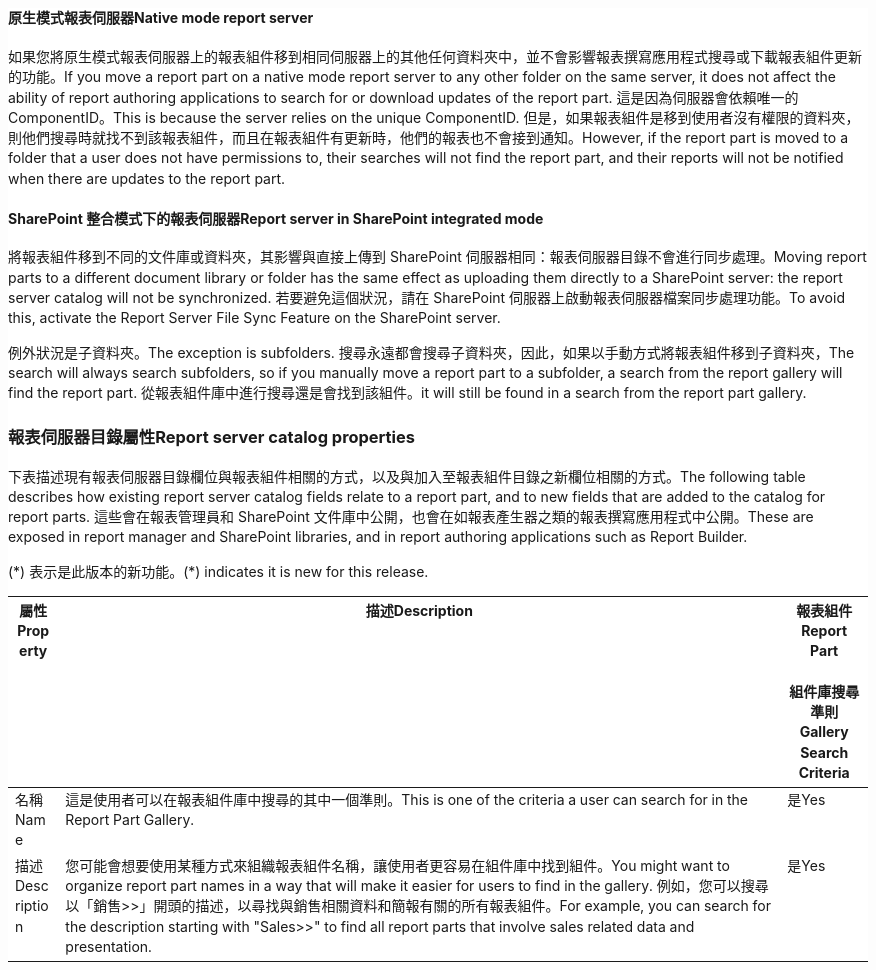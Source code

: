 #### <a name="native-mode-report-server"></a><span data-ttu-id="19c91-125">原生模式報表伺服器</span><span class="sxs-lookup"><span data-stu-id="19c91-125">Native mode report server</span></span>  
 <span data-ttu-id="19c91-126">如果您將原生模式報表伺服器上的報表組件移到相同伺服器上的其他任何資料夾中，並不會影響報表撰寫應用程式搜尋或下載報表組件更新的功能。</span><span class="sxs-lookup"><span data-stu-id="19c91-126">If you move a report part on a native mode report server to any other folder on the same server, it does not affect the ability of report authoring applications to search for or download updates of the report part.</span></span> <span data-ttu-id="19c91-127">這是因為伺服器會依賴唯一的 ComponentID。</span><span class="sxs-lookup"><span data-stu-id="19c91-127">This is because the server relies on the unique ComponentID.</span></span> <span data-ttu-id="19c91-128">但是，如果報表組件是移到使用者沒有權限的資料夾，則他們搜尋時就找不到該報表組件，而且在報表組件有更新時，他們的報表也不會接到通知。</span><span class="sxs-lookup"><span data-stu-id="19c91-128">However, if the report part is moved to a folder that a user does not have permissions to, their searches will not find the report part, and their reports will not be notified when there are updates to the report part.</span></span>  
  
#### <a name="report-server-in-sharepoint-integrated-mode"></a><span data-ttu-id="19c91-129">SharePoint 整合模式下的報表伺服器</span><span class="sxs-lookup"><span data-stu-id="19c91-129">Report server in SharePoint integrated mode</span></span>  
 <span data-ttu-id="19c91-130">將報表組件移到不同的文件庫或資料夾，其影響與直接上傳到 SharePoint 伺服器相同：報表伺服器目錄不會進行同步處理。</span><span class="sxs-lookup"><span data-stu-id="19c91-130">Moving report parts to a different document library or folder has the same effect as uploading them directly to a SharePoint server: the report server catalog will not be synchronized.</span></span> <span data-ttu-id="19c91-131">若要避免這個狀況，請在 SharePoint 伺服器上啟動報表伺服器檔案同步處理功能。</span><span class="sxs-lookup"><span data-stu-id="19c91-131">To avoid this, activate the Report Server File Sync Feature on the SharePoint server.</span></span>  
  
 <span data-ttu-id="19c91-132">例外狀況是子資料夾。</span><span class="sxs-lookup"><span data-stu-id="19c91-132">The exception is subfolders.</span></span> <span data-ttu-id="19c91-133">搜尋永遠都會搜尋子資料夾，因此，如果以手動方式將報表組件移到子資料夾，</span><span class="sxs-lookup"><span data-stu-id="19c91-133">The search will always search subfolders, so if you manually move a report part to a subfolder, a search from the report gallery will find the report part.</span></span> <span data-ttu-id="19c91-134">從報表組件庫中進行搜尋還是會找到該組件。</span><span class="sxs-lookup"><span data-stu-id="19c91-134">it will still be found in a search from the report part gallery.</span></span>  
  
### <a name="report-server-catalog-properties"></a><span data-ttu-id="19c91-135">報表伺服器目錄屬性</span><span class="sxs-lookup"><span data-stu-id="19c91-135">Report server catalog properties</span></span>  
 <span data-ttu-id="19c91-136">下表描述現有報表伺服器目錄欄位與報表組件相關的方式，以及與加入至報表組件目錄之新欄位相關的方式。</span><span class="sxs-lookup"><span data-stu-id="19c91-136">The following table describes how existing report server catalog fields relate to a report part, and to new fields that are added to the catalog for report parts.</span></span> <span data-ttu-id="19c91-137">這些會在報表管理員和 SharePoint 文件庫中公開，也會在如報表產生器之類的報表撰寫應用程式中公開。</span><span class="sxs-lookup"><span data-stu-id="19c91-137">These are exposed in report manager and SharePoint libraries, and in report authoring applications such as Report Builder.</span></span>  
  
 <span data-ttu-id="19c91-138">(\*) 表示是此版本的新功能。</span><span class="sxs-lookup"><span data-stu-id="19c91-138">(\*) indicates it is new for this release.</span></span>  
  
|<span data-ttu-id="19c91-139">屬性</span><span class="sxs-lookup"><span data-stu-id="19c91-139">Property</span></span>|<span data-ttu-id="19c91-140">描述</span><span class="sxs-lookup"><span data-stu-id="19c91-140">Description</span></span>|<span data-ttu-id="19c91-141">報表組件</span><span class="sxs-lookup"><span data-stu-id="19c91-141">Report Part</span></span><br /><br /> <span data-ttu-id="19c91-142">組件庫搜尋準則</span><span class="sxs-lookup"><span data-stu-id="19c91-142">Gallery Search Criteria</span></span>|  
|--------------|-----------------|---------------------------------------------|  
|<span data-ttu-id="19c91-143">名稱</span><span class="sxs-lookup"><span data-stu-id="19c91-143">Name</span></span>|<span data-ttu-id="19c91-144">這是使用者可以在報表組件庫中搜尋的其中一個準則。</span><span class="sxs-lookup"><span data-stu-id="19c91-144">This is one of the criteria a user can search for in the Report Part Gallery.</span></span>|<span data-ttu-id="19c91-145">是</span><span class="sxs-lookup"><span data-stu-id="19c91-145">Yes</span></span>|  
|<span data-ttu-id="19c91-146">描述</span><span class="sxs-lookup"><span data-stu-id="19c91-146">Description</span></span>|<span data-ttu-id="19c91-147">您可能會想要使用某種方式來組織報表組件名稱，讓使用者更容易在組件庫中找到組件。</span><span class="sxs-lookup"><span data-stu-id="19c91-147">You might want to organize report part names in a way that will make it easier for users to find in the gallery.</span></span> <span data-ttu-id="19c91-148">例如，您可以搜尋以「銷售>>」開頭的描述，以尋找與銷售相關資料和簡報有關的所有報表組件。</span><span class="sxs-lookup"><span data-stu-id="19c91-148">For example, you can search for the description starting with "Sales>>" to find all report parts that involve sales related data and presentation.</span></span>|<span data-ttu-id="19c91-149">是</span><span class="sxs-lookup"><span data-stu-id="19c91-149">Yes</span></span>|  